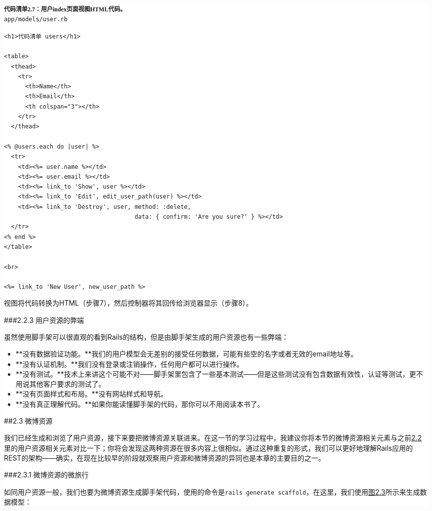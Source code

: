 <code><span id="l2.7" style="font-size:12px; font-weight:bold; font-family:''">代码清单2.7：用户index页面视图HTML代码。</span></code>   
`app/models/user.rb` 

```
<h1>代码清单 users</h1>

<table>
  <thead>
    <tr>
      <th>Name</th>
      <th>Email</th>
      <th colspan="3"></th>
    </tr>
  </thead>

<% @users.each do |user| %>
  <tr>
    <td><%= user.name %></td>
    <td><%= user.email %></td>
    <td><%= link_to 'Show', user %></td>
    <td><%= link_to 'Edit', edit_user_path(user) %></td>
    <td><%= link_to 'Destroy', user, method: :delete,
                                     data: { confirm: 'Are you sure?' } %></td>
  </tr>
<% end %>
</table>

<br>

<%= link_to 'New User', new_user_path %>

```

视图将代码转换为HTML（步骤7），然后控制器将其回传给浏览器显示（步骤8）。


###<span id="2.2.3">2.2.3 用户资源的弊端</span>

虽然使用脚手架可以很直观的看到Rails的结构，但是由脚手架生成的用户资源也有一些弊端：

 * **没有数据验证功能。**我们的用户模型会无差别的接受任何数据，可能有些空的名字或者无效的email地址等。
 * **没有认证机制。**我们没有登录或注销操作，任何用户都可以进行操作。
 * **没有测试。**技术上来讲这个可能不对——脚手架里包含了一些基本测试——但是这些测试没有包含数据有效性，认证等测试，更不用说其他客户要求的测试了。
 * **没有页面样式和布局。**没有网站样式和导航。
 * **没有真正理解代码。**如果你能读懂脚手架的代码，那你可以不用阅读本书了。


##<span id="2.3">2.3 微博资源</span>

我们已经生成和浏览了用户资源，接下来要把微博资源关联进来。在这一节的学习过程中，我建议你将本节的微博资源相关元素与之前[2.2](#2.2)里的用户资源相关元素对比一下；你将会发现这两种资源在很多内容上很相似。通过这种重复的形式，我们可以更好地理解Rails应用的REST的架构——确实，在现在比较早的阶段就观察用户资源和微博资源的异同也是本章的主要目的之一。

###<span id="2.3.1">2.3.1 微博资源的微旅行</span>

如同用户资源一般，我们也要为微博资源生成脚手架代码，使用的命令是`rails generate scaffold`，在这里，我们使用[图2.3](#p2.3)所示来生成数据模型：
